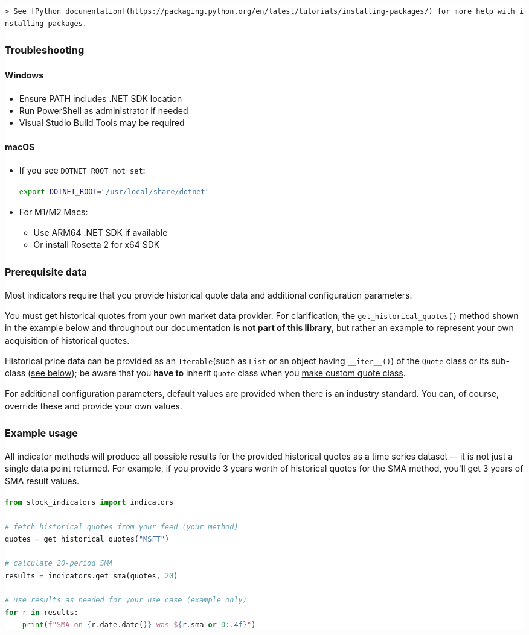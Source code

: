     > See [Python documentation](https://packaging.python.org/en/latest/tutorials/installing-packages/) for more help with installing packages.

### Troubleshooting

#### Windows

- Ensure PATH includes .NET SDK location
- Run PowerShell as administrator if needed
- Visual Studio Build Tools may be required

#### macOS

- If you see `DOTNET_ROOT not set`:

    ```bash
    export DOTNET_ROOT="/usr/local/share/dotnet"
    ```

- For M1/M2 Macs:
  - Use ARM64 .NET SDK if available
  - Or install Rosetta 2 for x64 SDK

### Prerequisite data

Most indicators require that you provide historical quote data and additional configuration parameters.

You must get historical quotes from your own market data provider.  For clarification, the `get_historical_quotes()` method shown in the example below and throughout our documentation **is not part of this library**, but rather an example to represent your own acquisition of historical quotes.

Historical price data can be provided as an `Iterable`(such as `List` or an object having `__iter__()`) of the `Quote` class or its sub-class ([see below](#historical-quotes)); be aware that you **have to** inherit `Quote` class when you [make custom quote class](#using-custom-quote-classes).

For additional configuration parameters, default values are provided when there is an industry standard.  You can, of course, override these and provide your own values.

### Example usage

All indicator methods will produce all possible results for the provided historical quotes as a time series dataset -- it is not just a single data point returned.  For example, if you provide 3 years worth of historical quotes for the SMA method, you'll get 3 years of SMA result values.

```python
from stock_indicators import indicators

# fetch historical quotes from your feed (your method)
quotes = get_historical_quotes("MSFT")

# calculate 20-period SMA
results = indicators.get_sma(quotes, 20)

# use results as needed for your use case (example only)
for r in results:
    print(f"SMA on {r.date.date()} was ${r.sma or 0:.4f}")

```
